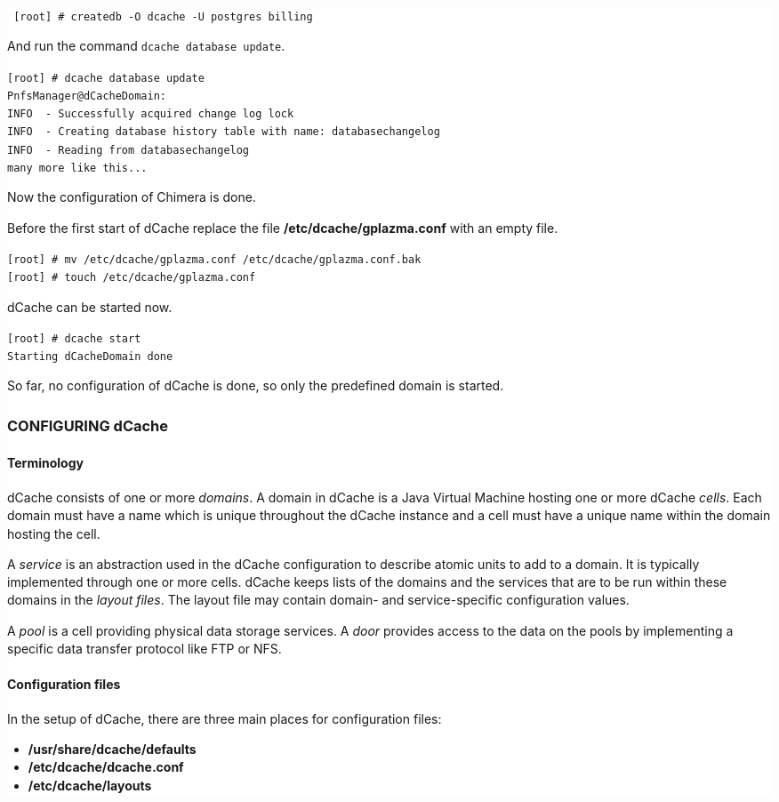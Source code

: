      [root] # createdb -O dcache -U postgres billing

And run the command `dcache database update`.

    [root] # dcache database update
    PnfsManager@dCacheDomain:
    INFO  - Successfully acquired change log lock
    INFO  - Creating database history table with name: databasechangelog
    INFO  - Reading from databasechangelog
    many more like this...



Now the configuration of Chimera is done.

Before the first start of dCache replace the file
**/etc/dcache/gplazma.conf** with an empty file.

    [root] # mv /etc/dcache/gplazma.conf /etc/dcache/gplazma.conf.bak
    [root] # touch /etc/dcache/gplazma.conf


dCache can be started now.

    [root] # dcache start
    Starting dCacheDomain done

So far, no configuration of dCache is done, so only the predefined
domain is started.

### CONFIGURING dCache

#### Terminology

dCache consists of one or more *domains*. A domain in dCache is a Java
Virtual Machine hosting one or more dCache *cells*. Each domain must
have a name which is unique throughout the dCache instance and a cell
must have a unique name within the domain hosting the cell.

A *service* is an abstraction used in the dCache configuration to
describe atomic units to add to a domain. It is typically implemented
through one or more cells. dCache keeps lists of the domains and the
services that are to be run within these domains in the *layout
files*. The layout file may contain domain- and service-specific
configuration values.

A *pool* is a cell providing physical data storage services. A *door*
provides access to the data on the pools by implementing a specific
data transfer protocol like FTP or NFS.

#### Configuration files

In the setup of dCache, there are three main places for configuration
files:

-   **/usr/share/dcache/defaults**
-   **/etc/dcache/dcache.conf**
-   **/etc/dcache/layouts**


  [the dCache home-page]: https://www.dcache.org/